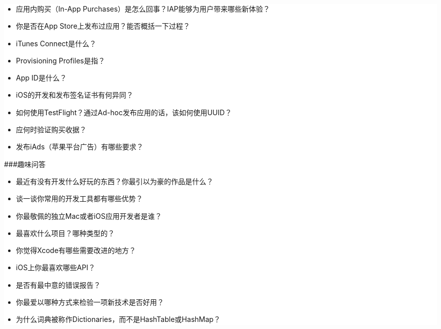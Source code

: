

* 应用内购买（In-App Purchases）是怎么回事？IAP能够为用户带来哪些新体验？

* 你是否在App Store上发布过应用？能否概括一下过程？

* iTunes Connect是什么？

* Provisioning Profiles是指？

* App ID是什么？

* iOS的开发和发布签名证书有何异同？

* 如何使用TestFlight？通过Ad-hoc发布应用的话，该如何使用UUID？

* 应何时验证购买收据？

* 发布iAds（苹果平台广告）有哪些要求？



###趣味问答



* 最近有没有开发什么好玩的东西？你最引以为豪的作品是什么？

* 谈一谈你常用的开发工具都有哪些优势？

* 你最敬佩的独立Mac或者iOS应用开发者是谁？

* 最喜欢什么项目？哪种类型的？

* 你觉得Xcode有哪些需要改进的地方？

* iOS上你最喜欢哪些API？

* 是否有最中意的错误报告？

* 你最爱以哪种方式来检验一项新技术是否好用？

* 为什么词典被称作Dictionaries，而不是HashTable或HashMap？

